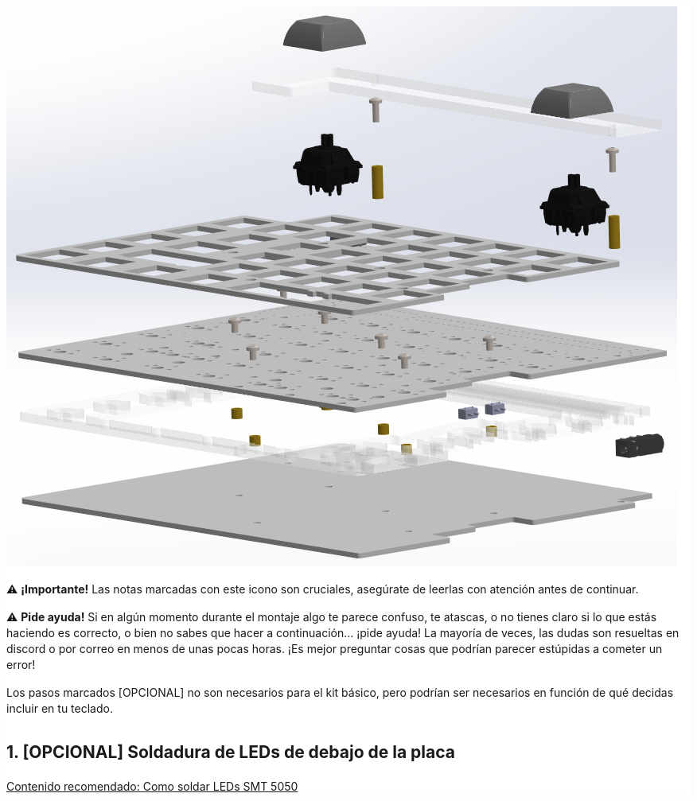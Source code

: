 ![](build_guide_img/image092.png)

⚠️ **¡Importante!** Las notas marcadas con este icono son cruciales, asegúrate de leerlas con atención antes de continuar.

⚠️ **Pide ayuda!** Si en algún momento durante el montaje algo te parece confuso, te atascas, o no tienes claro si lo que estás haciendo es correcto, o bien no sabes que hacer a continuación... ¡pide ayuda! La mayoría de veces, las dudas son resueltas en discord o por correo en menos de unas pocas horas. ¡Es mejor preguntar cosas que podrían parecer estúpidas a cometer un error!


Los pasos marcados [OPCIONAL] no son necesarios para el kit básico, pero podrían ser necesarios en función de qué decidas incluir en tu teclado.

## 1. [OPCIONAL] Soldadura de LEDs de debajo de la placa

[Contenido recomendado: Como soldar LEDs SMT 5050](https://electronics.stackexchange.com/questions/482626/how-to-solder-ws2812b-ledsindividual-not-a-strip-to-a-pcb)
